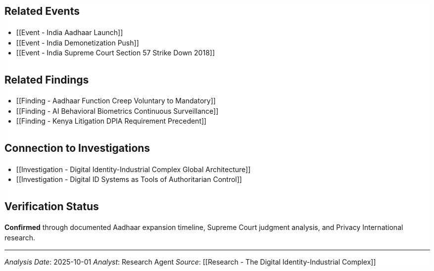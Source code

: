## Related Events
- [[Event - India Aadhaar Launch]]
- [[Event - India Demonetization Push]]
- [[Event - India Supreme Court Section 57 Strike Down 2018]]

## Related Findings
- [[Finding - Aadhaar Function Creep Voluntary to Mandatory]]
- [[Finding - AI Behavioral Biometrics Continuous Surveillance]]
- [[Finding - Kenya Litigation DPIA Requirement Precedent]]

## Connection to Investigations
- [[Investigation - Digital Identity-Industrial Complex Global Architecture]]
- [[Investigation - Digital ID Systems as Tools of Authoritarian Control]]

## Verification Status
**Confirmed** through documented Aadhaar expansion timeline, Supreme Court judgment analysis, and Privacy International research.

---
*Analysis Date*: 2025-10-01
*Analyst*: Research Agent
*Source*: [[Research - The Digital Identity-Industrial Complex]]
